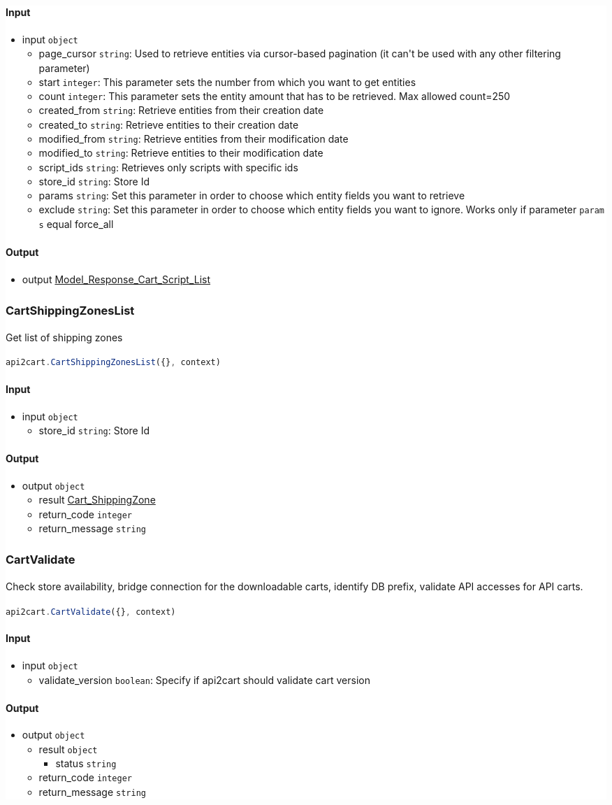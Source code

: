 #### Input
* input `object`
  * page_cursor `string`: Used to retrieve entities via cursor-based pagination (it can't be used with any other filtering parameter)
  * start `integer`: This parameter sets the number from which you want to get entities
  * count `integer`: This parameter sets the entity amount that has to be retrieved. Max allowed count=250
  * created_from `string`: Retrieve entities from their creation date
  * created_to `string`: Retrieve entities to their creation date
  * modified_from `string`: Retrieve entities from their modification date
  * modified_to `string`: Retrieve entities to their modification date
  * script_ids `string`: Retrieves only scripts with specific ids
  * store_id `string`: Store Id
  * params `string`: Set this parameter in order to choose which entity fields you want to retrieve
  * exclude `string`: Set this parameter in order to choose which entity fields you want to ignore. Works only if parameter `params` equal force_all

#### Output
* output [Model_Response_Cart_Script_List](#model_response_cart_script_list)

### CartShippingZonesList
Get list of shipping zones


```js
api2cart.CartShippingZonesList({}, context)
```

#### Input
* input `object`
  * store_id `string`: Store Id

#### Output
* output `object`
  * result [Cart_ShippingZone](#cart_shippingzone)
  * return_code `integer`
  * return_message `string`

### CartValidate
Check store availability, bridge connection for the downloadable carts, identify DB prefix, validate API accesses for API carts.


```js
api2cart.CartValidate({}, context)
```

#### Input
* input `object`
  * validate_version `boolean`: Specify if api2cart should validate cart version

#### Output
* output `object`
  * result `object`
    * status `string`
  * return_code `integer`
  * return_message `string`
